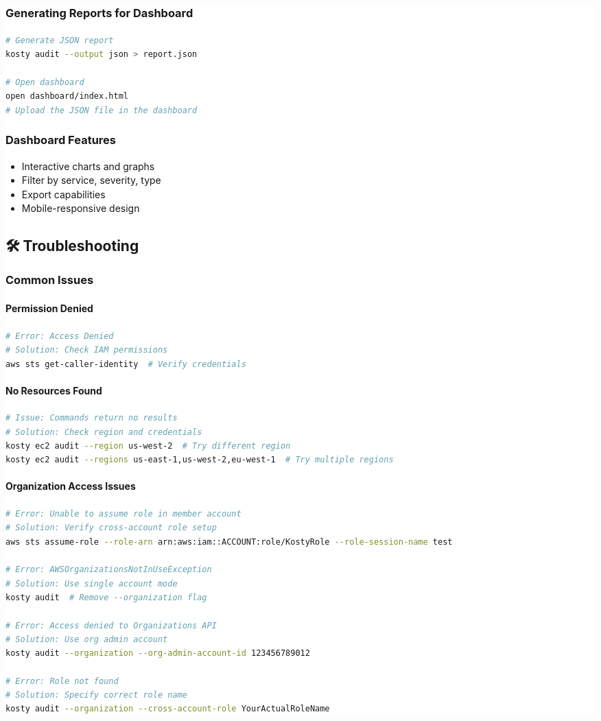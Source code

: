 ### Generating Reports for Dashboard
```bash
# Generate JSON report
kosty audit --output json > report.json

# Open dashboard
open dashboard/index.html
# Upload the JSON file in the dashboard
```

### Dashboard Features
- Interactive charts and graphs
- Filter by service, severity, type
- Export capabilities
- Mobile-responsive design

## 🛠️ Troubleshooting

### Common Issues

#### Permission Denied
```bash
# Error: Access Denied
# Solution: Check IAM permissions
aws sts get-caller-identity  # Verify credentials
```

#### No Resources Found
```bash
# Issue: Commands return no results
# Solution: Check region and credentials
kosty ec2 audit --region us-west-2  # Try different region
kosty ec2 audit --regions us-east-1,us-west-2,eu-west-1  # Try multiple regions
```

#### Organization Access Issues
```bash
# Error: Unable to assume role in member account
# Solution: Verify cross-account role setup
aws sts assume-role --role-arn arn:aws:iam::ACCOUNT:role/KostyRole --role-session-name test

# Error: AWSOrganizationsNotInUseException
# Solution: Use single account mode
kosty audit  # Remove --organization flag

# Error: Access denied to Organizations API
# Solution: Use org admin account
kosty audit --organization --org-admin-account-id 123456789012

# Error: Role not found
# Solution: Specify correct role name
kosty audit --organization --cross-account-role YourActualRoleName
```
